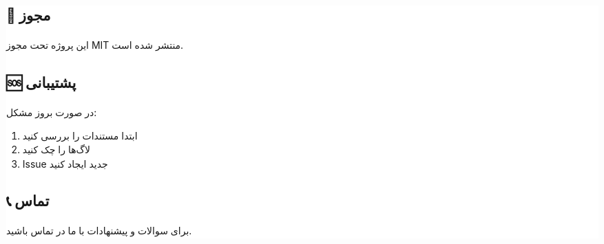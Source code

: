 ## 📄 مجوز

این پروژه تحت مجوز MIT منتشر شده است.

## 🆘 پشتیبانی

در صورت بروز مشکل:
1. ابتدا مستندات را بررسی کنید
2. لاگ‌ها را چک کنید
3. Issue جدید ایجاد کنید

## 📞 تماس

برای سوالات و پیشنهادات با ما در تماس باشید.
